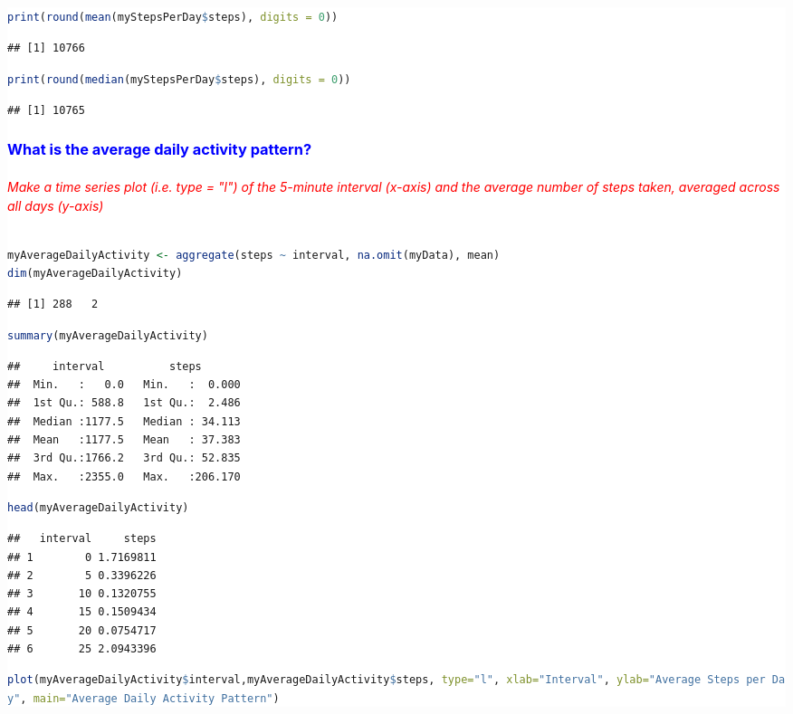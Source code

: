 ```r
print(round(mean(myStepsPerDay$steps), digits = 0))
```

```
## [1] 10766
```

```r
print(round(median(myStepsPerDay$steps), digits = 0))
```

```
## [1] 10765
```
<h3 style="color:blue">What is the average daily activity pattern?</h3>
<h6 style="color:red">Make a time series plot (i.e. type = "l") of the 5-minute interval (x-axis) and the average number of steps taken, averaged across all days (y-axis)</h6>

```r
myAverageDailyActivity <- aggregate(steps ~ interval, na.omit(myData), mean)
dim(myAverageDailyActivity)
```

```
## [1] 288   2
```

```r
summary(myAverageDailyActivity)
```

```
##     interval          steps        
##  Min.   :   0.0   Min.   :  0.000  
##  1st Qu.: 588.8   1st Qu.:  2.486  
##  Median :1177.5   Median : 34.113  
##  Mean   :1177.5   Mean   : 37.383  
##  3rd Qu.:1766.2   3rd Qu.: 52.835  
##  Max.   :2355.0   Max.   :206.170
```

```r
head(myAverageDailyActivity)
```

```
##   interval     steps
## 1        0 1.7169811
## 2        5 0.3396226
## 3       10 0.1320755
## 4       15 0.1509434
## 5       20 0.0754717
## 6       25 2.0943396
```

```r
plot(myAverageDailyActivity$interval,myAverageDailyActivity$steps, type="l", xlab="Interval", ylab="Average Steps per Day", main="Average Daily Activity Pattern")
```
